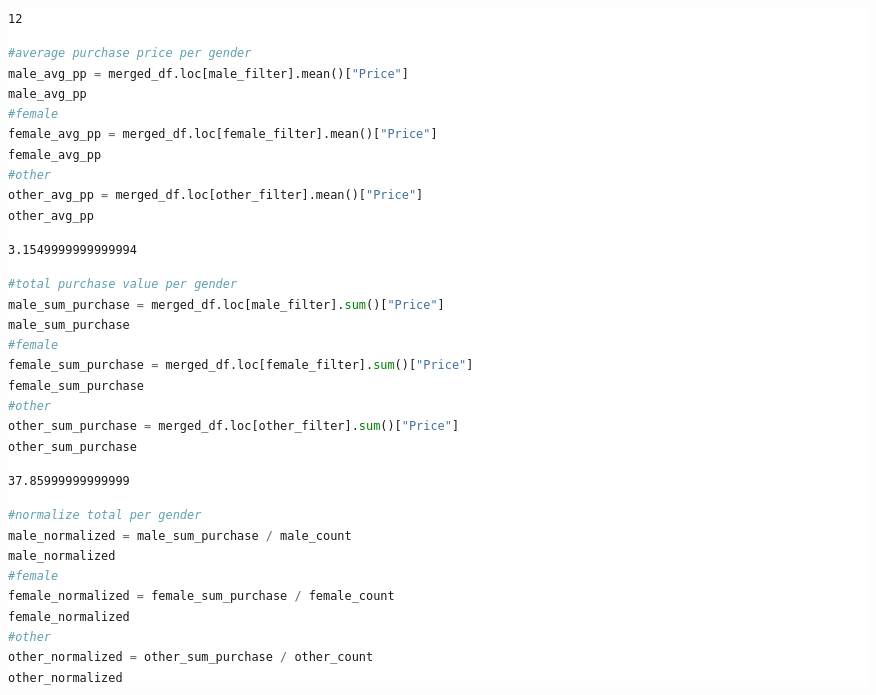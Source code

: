 


    12




```python
#average purchase price per gender
male_avg_pp = merged_df.loc[male_filter].mean()["Price"]
male_avg_pp
#female
female_avg_pp = merged_df.loc[female_filter].mean()["Price"]
female_avg_pp
#other
other_avg_pp = merged_df.loc[other_filter].mean()["Price"]
other_avg_pp

```




    3.1549999999999994




```python
#total purchase value per gender
male_sum_purchase = merged_df.loc[male_filter].sum()["Price"]
male_sum_purchase
#female
female_sum_purchase = merged_df.loc[female_filter].sum()["Price"]
female_sum_purchase
#other
other_sum_purchase = merged_df.loc[other_filter].sum()["Price"]
other_sum_purchase

```




    37.85999999999999




```python
#normalize total per gender
male_normalized = male_sum_purchase / male_count
male_normalized
#female
female_normalized = female_sum_purchase / female_count
female_normalized
#other
other_normalized = other_sum_purchase / other_count
other_normalized
```


